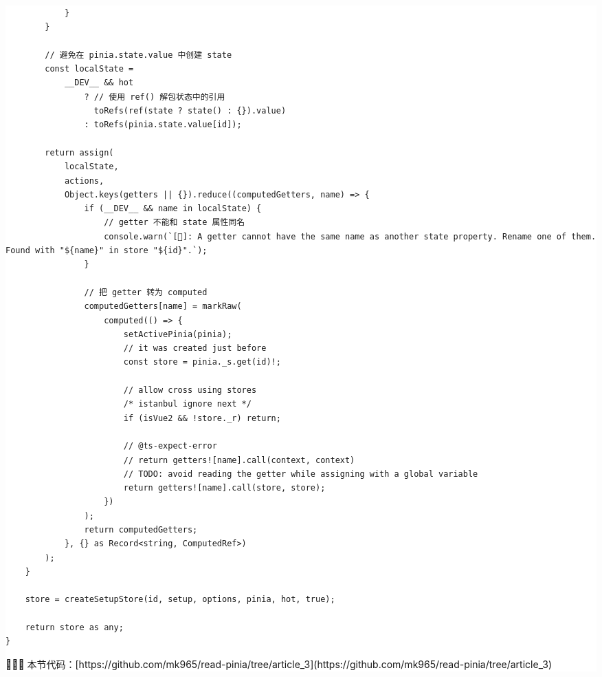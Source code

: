 ```tsx
			}
		}

		// 避免在 pinia.state.value 中创建 state
		const localState =
			__DEV__ && hot
				? // 使用 ref() 解包状态中的引用
				  toRefs(ref(state ? state() : {}).value)
				: toRefs(pinia.state.value[id]);

		return assign(
			localState,
			actions,
			Object.keys(getters || {}).reduce((computedGetters, name) => {
				if (__DEV__ && name in localState) {
					// getter 不能和 state 属性同名
					console.warn(`[🍍]: A getter cannot have the same name as another state property. Rename one of them. Found with "${name}" in store "${id}".`);
				}

				// 把 getter 转为 computed
				computedGetters[name] = markRaw(
					computed(() => {
						setActivePinia(pinia);
						// it was created just before
						const store = pinia._s.get(id)!;

						// allow cross using stores
						/* istanbul ignore next */
						if (isVue2 && !store._r) return;

						// @ts-expect-error
						// return getters![name].call(context, context)
						// TODO: avoid reading the getter while assigning with a global variable
						return getters![name].call(store, store);
					})
				);
				return computedGetters;
			}, {} as Record<string, ComputedRef>)
		);
	}

	store = createSetupStore(id, setup, options, pinia, hot, true);

	return store as any;
}
```

<aside>
🧑🏼‍💻 本节代码：[https://github.com/mk965/read-pinia/tree/article_3](https://github.com/mk965/read-pinia/tree/article_3)


  [K in Keys]: {